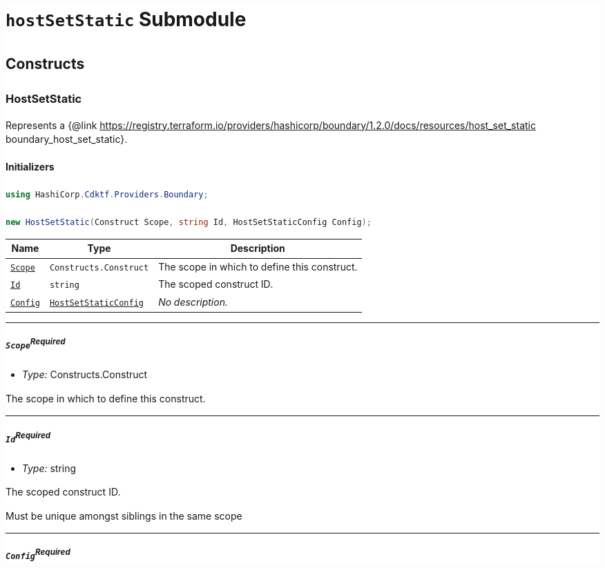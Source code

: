 # `hostSetStatic` Submodule <a name="`hostSetStatic` Submodule" id="@cdktf/provider-boundary.hostSetStatic"></a>

## Constructs <a name="Constructs" id="Constructs"></a>

### HostSetStatic <a name="HostSetStatic" id="@cdktf/provider-boundary.hostSetStatic.HostSetStatic"></a>

Represents a {@link https://registry.terraform.io/providers/hashicorp/boundary/1.2.0/docs/resources/host_set_static boundary_host_set_static}.

#### Initializers <a name="Initializers" id="@cdktf/provider-boundary.hostSetStatic.HostSetStatic.Initializer"></a>

```csharp
using HashiCorp.Cdktf.Providers.Boundary;

new HostSetStatic(Construct Scope, string Id, HostSetStaticConfig Config);
```

| **Name** | **Type** | **Description** |
| --- | --- | --- |
| <code><a href="#@cdktf/provider-boundary.hostSetStatic.HostSetStatic.Initializer.parameter.scope">Scope</a></code> | <code>Constructs.Construct</code> | The scope in which to define this construct. |
| <code><a href="#@cdktf/provider-boundary.hostSetStatic.HostSetStatic.Initializer.parameter.id">Id</a></code> | <code>string</code> | The scoped construct ID. |
| <code><a href="#@cdktf/provider-boundary.hostSetStatic.HostSetStatic.Initializer.parameter.config">Config</a></code> | <code><a href="#@cdktf/provider-boundary.hostSetStatic.HostSetStaticConfig">HostSetStaticConfig</a></code> | *No description.* |

---

##### `Scope`<sup>Required</sup> <a name="Scope" id="@cdktf/provider-boundary.hostSetStatic.HostSetStatic.Initializer.parameter.scope"></a>

- *Type:* Constructs.Construct

The scope in which to define this construct.

---

##### `Id`<sup>Required</sup> <a name="Id" id="@cdktf/provider-boundary.hostSetStatic.HostSetStatic.Initializer.parameter.id"></a>

- *Type:* string

The scoped construct ID.

Must be unique amongst siblings in the same scope

---

##### `Config`<sup>Required</sup> <a name="Config" id="@cdktf/provider-boundary.hostSetStatic.HostSetStatic.Initializer.parameter.config"></a>
